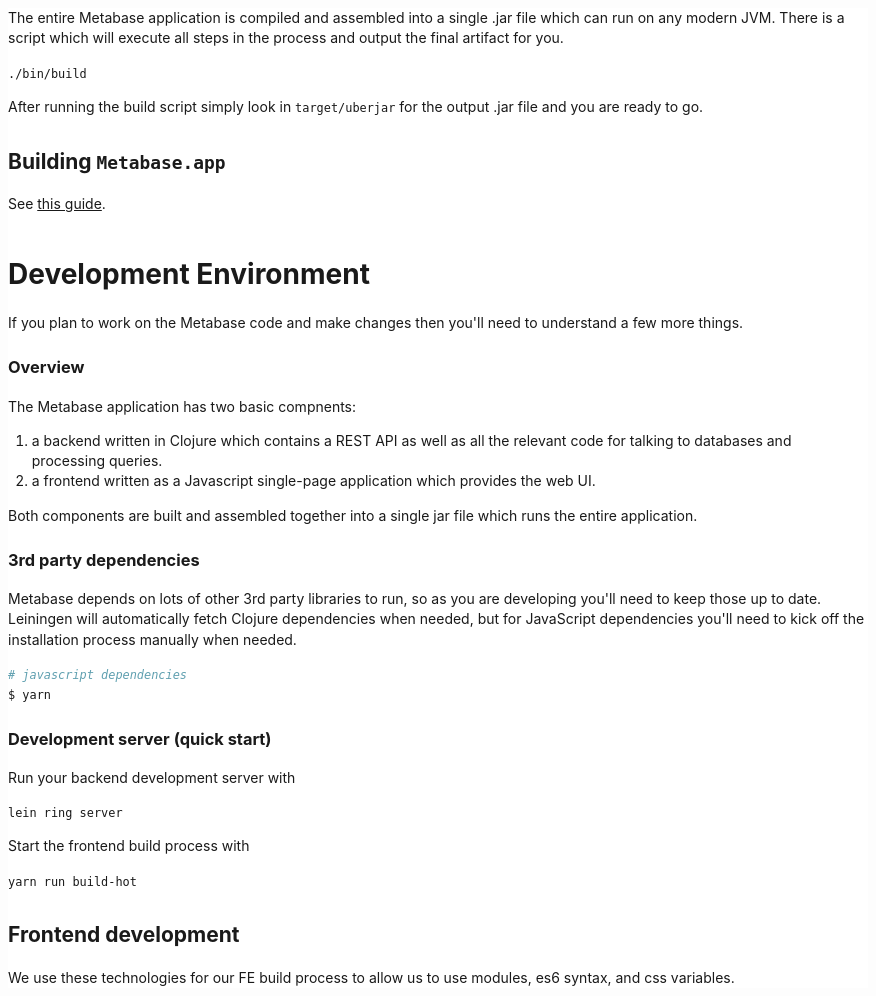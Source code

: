 The entire Metabase application is compiled and assembled into a single .jar file which can run on any modern JVM. There is a script which will execute all steps in the process and output the final artifact for you.

    ./bin/build

After running the build script simply look in `target/uberjar` for the output .jar file and you are ready to go.

## Building `Metabase.app`

See [this guide](developers-guide-osx.md).

# Development Environment

If you plan to work on the Metabase code and make changes then you'll need to understand a few more things.

### Overview

The Metabase application has two basic compnents:

1. a backend written in Clojure which contains a REST API as well as all the relevant code for talking to databases and processing queries.
2. a frontend written as a Javascript single-page application which provides the web UI.

Both components are built and assembled together into a single jar file which runs the entire application.

### 3rd party dependencies

Metabase depends on lots of other 3rd party libraries to run, so as you are developing you'll need to keep those up to date. Leiningen will automatically fetch Clojure dependencies when needed, but for JavaScript dependencies you'll need to kick off the installation process manually when needed.

```sh
# javascript dependencies
$ yarn
```

### Development server (quick start)

Run your backend development server with

    lein ring server

Start the frontend build process with

    yarn run build-hot

## Frontend development

We use these technologies for our FE build process to allow us to use modules, es6 syntax, and css variables.
